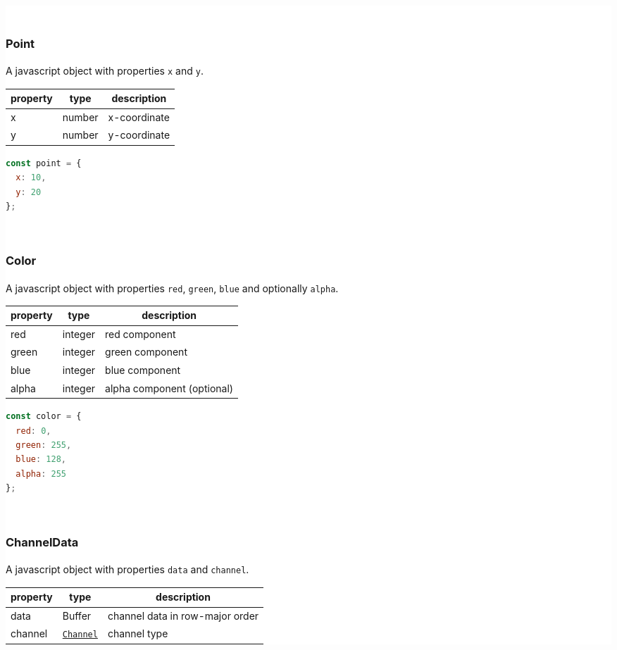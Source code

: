 <br/>

### Point

A javascript object with properties `x` and `y`.

| property | type   | description
| -------- | ------ | -------------------------
| x        | number | x-coordinate
| y        | number | y-coordinate

```js
const point = {
  x: 10,
  y: 20
};
```

<br/>

### Color

A javascript object with properties `red`, `green`, `blue` and optionally `alpha`.

| property | type    | description
| -------- | ------- | --------------------------
| red      | integer | red component
| green    | integer | green component
| blue     | integer | blue component
| alpha    | integer | alpha component (optional)

```js
const color = {
  red: 0,
  green: 255,
  blue: 128,
  alpha: 255
};
```

<br/>

### ChannelData

A javascript object with properties `data` and `channel`.

| property | type                  | description
| -------- | --------------------- | --------------------------
| data     | Buffer                | channel data in row-major order
| channel  | [`Channel`](#channel) | channel type
